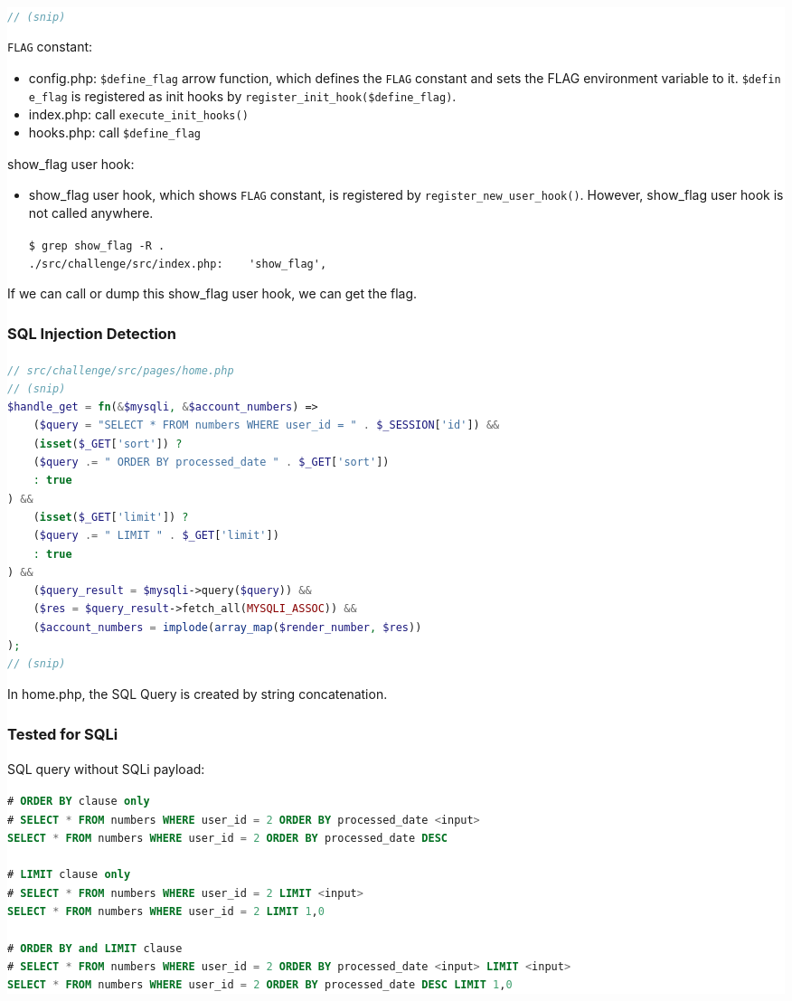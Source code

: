 ```php
// (snip)
```

`FLAG` constant:

- config.php: `$define_flag` arrow function, which defines the `FLAG` constant and sets the FLAG environment variable to it.
  `$define_flag` is registered as init hooks by `register_init_hook($define_flag)`.
- index.php: call `execute_init_hooks()`
- hooks.php: call `$define_flag`

show_flag user hook:

- show_flag user hook, which shows `FLAG` constant, is registered by `register_new_user_hook()`.
  However, show_flag user hook is not called anywhere.

  ```console
  $ grep show_flag -R .
  ./src/challenge/src/index.php:    'show_flag',
  ```

If we can call or dump this show_flag user hook, we can get the flag.

### SQL Injection Detection

```php
// src/challenge/src/pages/home.php
// (snip)
$handle_get = fn(&$mysqli, &$account_numbers) =>
    ($query = "SELECT * FROM numbers WHERE user_id = " . $_SESSION['id']) &&
    (isset($_GET['sort']) ?
    ($query .= " ORDER BY processed_date " . $_GET['sort'])
    : true
) &&
    (isset($_GET['limit']) ?
    ($query .= " LIMIT " . $_GET['limit'])
    : true
) &&
    ($query_result = $mysqli->query($query)) &&
    ($res = $query_result->fetch_all(MYSQLI_ASSOC)) &&
    ($account_numbers = implode(array_map($render_number, $res))
);
// (snip)
```

In home.php, the SQL Query is created by string concatenation.

### Tested for SQLi

SQL query without SQLi payload:

```sql
# ORDER BY clause only
# SELECT * FROM numbers WHERE user_id = 2 ORDER BY processed_date <input>
SELECT * FROM numbers WHERE user_id = 2 ORDER BY processed_date DESC

# LIMIT clause only
# SELECT * FROM numbers WHERE user_id = 2 LIMIT <input>
SELECT * FROM numbers WHERE user_id = 2 LIMIT 1,0

# ORDER BY and LIMIT clause
# SELECT * FROM numbers WHERE user_id = 2 ORDER BY processed_date <input> LIMIT <input>
SELECT * FROM numbers WHERE user_id = 2 ORDER BY processed_date DESC LIMIT 1,0
```
